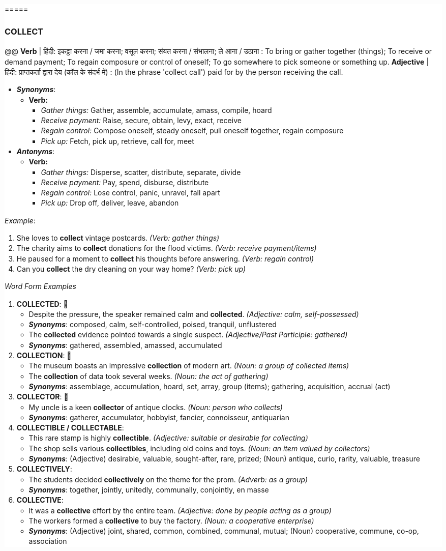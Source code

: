 =====

### COLLECT
@@
**Verb** | हिंदी: इकट्ठा करना / जमा करना; वसूल करना; संयत करना / संभालना; ले आना / उठाना : To bring or gather together (things); To receive or demand payment; To regain composure or control of oneself; To go somewhere to pick someone or something up.
**Adjective** | हिंदी: प्राप्तकर्ता द्वारा देय (कॉल के संदर्भ में) : (In the phrase 'collect call') paid for by the person receiving the call.
- ***Synonyms***:
    - **Verb:**
        - *Gather things:* Gather, assemble, accumulate, amass, compile, hoard
        - *Receive payment:* Raise, secure, obtain, levy, exact, receive
        - *Regain control:* Compose oneself, steady oneself, pull oneself together, regain composure
        - *Pick up:* Fetch, pick up, retrieve, call for, meet
- ***Antonyms***:
    - **Verb:**
        - *Gather things:* Disperse, scatter, distribute, separate, divide
        - *Receive payment:* Pay, spend, disburse, distribute
        - *Regain control:* Lose control, panic, unravel, fall apart
        - *Pick up:* Drop off, deliver, leave, abandon

_Example_:
1.  She loves to **collect** vintage postcards. *(Verb: gather things)*
2.  The charity aims to **collect** donations for the flood victims. *(Verb: receive payment/items)*
3.  He paused for a moment to **collect** his thoughts before answering. *(Verb: regain control)*
4.  Can you **collect** the dry cleaning on your way home? *(Verb: pick up)*

_Word Form Examples_
1. **COLLECTED**: 🌟
   - Despite the pressure, the speaker remained calm and **collected**. *(Adjective: calm, self-possessed)*
   - ***Synonyms***: composed, calm, self-controlled, poised, tranquil, unflustered
   - The **collected** evidence pointed towards a single suspect. *(Adjective/Past Participle: gathered)*
   - ***Synonyms***: gathered, assembled, amassed, accumulated
2. **COLLECTION**: 🌟
   - The museum boasts an impressive **collection** of modern art. *(Noun: a group of collected items)*
   - The **collection** of data took several weeks. *(Noun: the act of gathering)*
   - ***Synonyms***: assemblage, accumulation, hoard, set, array, group (items); gathering, acquisition, accrual (act)
3. **COLLECTOR**: 🌟
   - My uncle is a keen **collector** of antique clocks. *(Noun: person who collects)*
   - ***Synonyms***: gatherer, accumulator, hobbyist, fancier, connoisseur, antiquarian
4. **COLLECTIBLE / COLLECTABLE**:
   - This rare stamp is highly **collectible**. *(Adjective: suitable or desirable for collecting)*
   - The shop sells various **collectibles**, including old coins and toys. *(Noun: an item valued by collectors)*
   - ***Synonyms***: (Adjective) desirable, valuable, sought-after, rare, prized; (Noun) antique, curio, rarity, valuable, treasure
5. **COLLECTIVELY**:
   - The students decided **collectively** on the theme for the prom. *(Adverb: as a group)*
   - ***Synonyms***: together, jointly, unitedly, communally, conjointly, en masse
6. **COLLECTIVE**:
   - It was a **collective** effort by the entire team. *(Adjective: done by people acting as a group)*
   - The workers formed a **collective** to buy the factory. *(Noun: a cooperative enterprise)*
   - ***Synonyms***: (Adjective) joint, shared, common, combined, communal, mutual; (Noun) cooperative, commune, co-op, association
